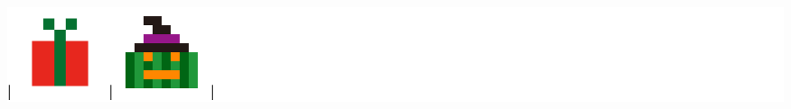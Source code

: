 | <img style="height:100px;width:100px;" src='images/event_present_01.png'>  | <img style="height:100px;width:100px;" src='images/event_pumpkin_03.png'>  |